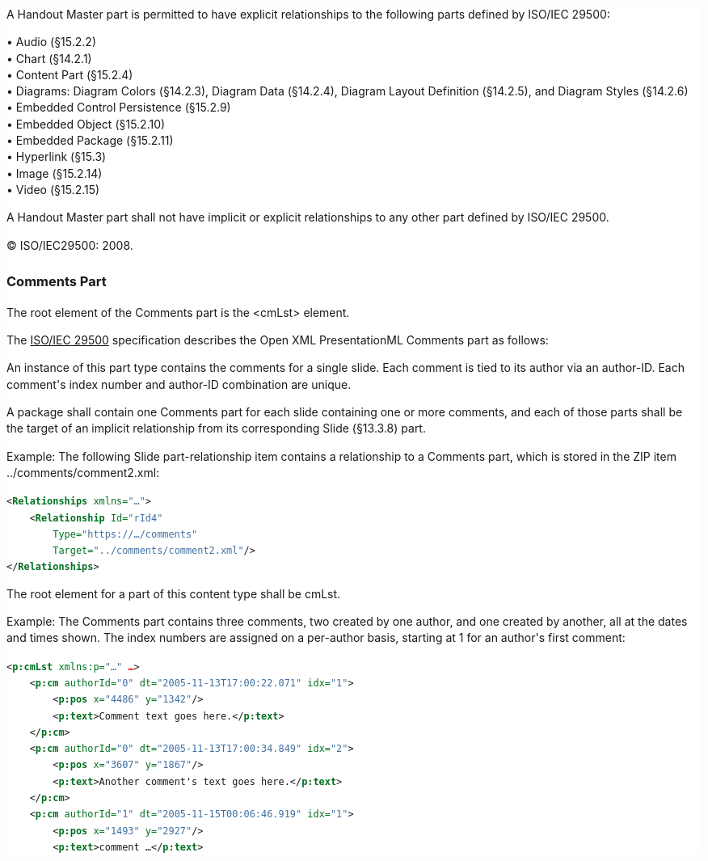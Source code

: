 A Handout Master part is permitted to have explicit relationships to the
following parts defined by ISO/IEC 29500:

• Audio (§15.2.2)  
• Chart (§14.2.1)  
• Content Part (§15.2.4)  
• Diagrams: Diagram Colors (§14.2.3), Diagram Data (§14.2.4), Diagram
Layout Definition (§14.2.5), and Diagram Styles (§14.2.6)  
• Embedded Control Persistence (§15.2.9)  
• Embedded Object (§15.2.10)  
• Embedded Package (§15.2.11)  
• Hyperlink (§15.3)  
• Image (§15.2.14)  
• Video (§15.2.15)

A Handout Master part shall not have implicit or explicit relationships
to any other part defined by ISO/IEC 29500.

© ISO/IEC29500: 2008.

### Comments Part

The root element of the Comments part is the \<cmLst\> element.

The [ISO/IEC 29500](https://www.iso.org/iso/iso_catalogue/catalogue_tc/catalogue_detail.htm?csnumber=51463)
specification describes the Open XML PresentationML Comments part as
follows:

An instance of this part type contains the comments for a single slide.
Each comment is tied to its author via an author-ID. Each comment's
index number and author-ID combination are unique.

A package shall contain one Comments part for each slide containing one
or more comments, and each of those parts shall be the target of an
implicit relationship from its corresponding Slide (§13.3.8) part.

Example: The following Slide part-relationship item contains a
relationship to a Comments part, which is stored in the ZIP item
../comments/comment2.xml:

```xml
<Relationships xmlns="…">  
    <Relationship Id="rId4"  
        Type="https://…/comments"  
        Target="../comments/comment2.xml"/>  
</Relationships>
```

The root element for a part of this content type shall be cmLst.

Example: The Comments part contains three comments, two created by one
author, and one created by another, all at the dates and times shown.
The index numbers are assigned on a per-author basis, starting at 1 for
an author's first comment:

```xml
<p:cmLst xmlns:p="…" …>  
    <p:cm authorId="0" dt="2005-11-13T17:00:22.071" idx="1">  
        <p:pos x="4486" y="1342"/>  
        <p:text>Comment text goes here.</p:text>  
    </p:cm>  
    <p:cm authorId="0" dt="2005-11-13T17:00:34.849" idx="2">  
        <p:pos x="3607" y="1867"/>  
        <p:text>Another comment's text goes here.</p:text>  
    </p:cm>  
    <p:cm authorId="1" dt="2005-11-15T00:06:46.919" idx="1">  
        <p:pos x="1493" y="2927"/>  
        <p:text>comment …</p:text>  
```
